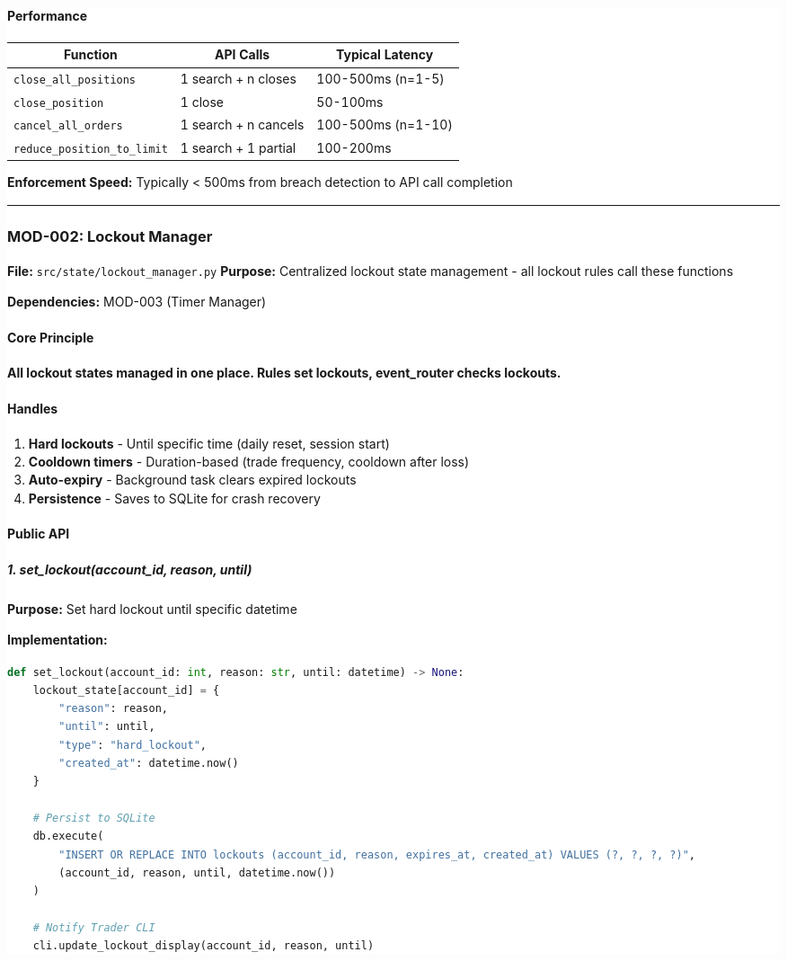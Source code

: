 #### Performance

| Function | API Calls | Typical Latency |
|----------|-----------|-----------------|
| `close_all_positions` | 1 search + n closes | 100-500ms (n=1-5) |
| `close_position` | 1 close | 50-100ms |
| `cancel_all_orders` | 1 search + n cancels | 100-500ms (n=1-10) |
| `reduce_position_to_limit` | 1 search + 1 partial | 100-200ms |

**Enforcement Speed:** Typically < 500ms from breach detection to API call completion

---

### MOD-002: Lockout Manager

**File:** `src/state/lockout_manager.py`
**Purpose:** Centralized lockout state management - all lockout rules call these functions

**Dependencies:** MOD-003 (Timer Manager)

#### Core Principle

**All lockout states managed in one place. Rules set lockouts, event_router checks lockouts.**

#### Handles

1. **Hard lockouts** - Until specific time (daily reset, session start)
2. **Cooldown timers** - Duration-based (trade frequency, cooldown after loss)
3. **Auto-expiry** - Background task clears expired lockouts
4. **Persistence** - Saves to SQLite for crash recovery

#### Public API

##### 1. set_lockout(account_id, reason, until)
**Purpose:** Set hard lockout until specific datetime

**Implementation:**
```python
def set_lockout(account_id: int, reason: str, until: datetime) -> None:
    lockout_state[account_id] = {
        "reason": reason,
        "until": until,
        "type": "hard_lockout",
        "created_at": datetime.now()
    }

    # Persist to SQLite
    db.execute(
        "INSERT OR REPLACE INTO lockouts (account_id, reason, expires_at, created_at) VALUES (?, ?, ?, ?)",
        (account_id, reason, until, datetime.now())
    )

    # Notify Trader CLI
    cli.update_lockout_display(account_id, reason, until)
```
